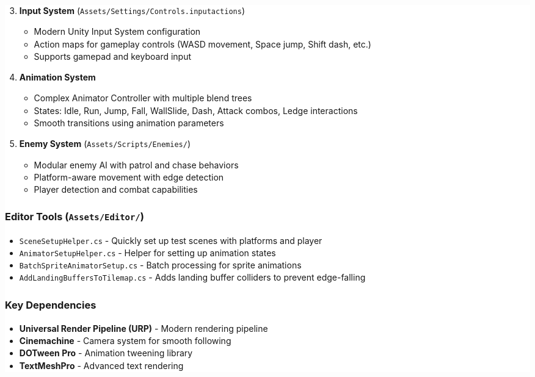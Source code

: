 3. **Input System** (`Assets/Settings/Controls.inputactions`)
   - Modern Unity Input System configuration
   - Action maps for gameplay controls (WASD movement, Space jump, Shift dash, etc.)
   - Supports gamepad and keyboard input

4. **Animation System**
   - Complex Animator Controller with multiple blend trees
   - States: Idle, Run, Jump, Fall, WallSlide, Dash, Attack combos, Ledge interactions
   - Smooth transitions using animation parameters

5. **Enemy System** (`Assets/Scripts/Enemies/`)
   - Modular enemy AI with patrol and chase behaviors
   - Platform-aware movement with edge detection
   - Player detection and combat capabilities

### Editor Tools (`Assets/Editor/`)
- `SceneSetupHelper.cs` - Quickly set up test scenes with platforms and player
- `AnimatorSetupHelper.cs` - Helper for setting up animation states
- `BatchSpriteAnimatorSetup.cs` - Batch processing for sprite animations
- `AddLandingBuffersToTilemap.cs` - Adds landing buffer colliders to prevent edge-falling

### Key Dependencies
- **Universal Render Pipeline (URP)** - Modern rendering pipeline
- **Cinemachine** - Camera system for smooth following
- **DOTween Pro** - Animation tweening library
- **TextMeshPro** - Advanced text rendering
